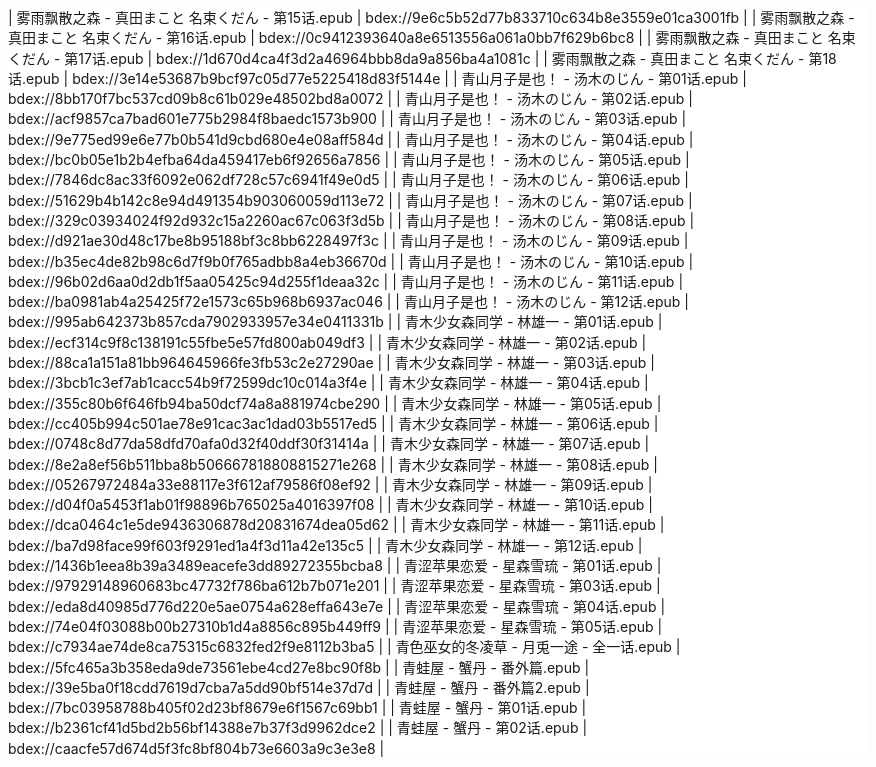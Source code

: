 | 雾雨飘散之森 - 真田まこと 名束くだん - 第15话.epub | bdex://9e6c5b52d77b833710c634b8e3559e01ca3001fb |
| 雾雨飘散之森 - 真田まこと 名束くだん - 第16话.epub | bdex://0c9412393640a8e6513556a061a0bb7f629b6bc8 |
| 雾雨飘散之森 - 真田まこと 名束くだん - 第17话.epub | bdex://1d670d4ca4f3d2a46964bbb8da9a856ba4a1081c |
| 雾雨飘散之森 - 真田まこと 名束くだん - 第18话.epub | bdex://3e14e53687b9bcf97c05d77e5225418d83f5144e |
| 青山月子是也！ - 汤木のじん - 第01话.epub | bdex://8bb170f7bc537cd09b8c61b029e48502bd8a0072 |
| 青山月子是也！ - 汤木のじん - 第02话.epub | bdex://acf9857ca7bad601e775b2984f8baedc1573b900 |
| 青山月子是也！ - 汤木のじん - 第03话.epub | bdex://9e775ed99e6e77b0b541d9cbd680e4e08aff584d |
| 青山月子是也！ - 汤木のじん - 第04话.epub | bdex://bc0b05e1b2b4efba64da459417eb6f92656a7856 |
| 青山月子是也！ - 汤木のじん - 第05话.epub | bdex://7846dc8ac33f6092e062df728c57c6941f49e0d5 |
| 青山月子是也！ - 汤木のじん - 第06话.epub | bdex://51629b4b142c8e94d491354b903060059d113e72 |
| 青山月子是也！ - 汤木のじん - 第07话.epub | bdex://329c03934024f92d932c15a2260ac67c063f3d5b |
| 青山月子是也！ - 汤木のじん - 第08话.epub | bdex://d921ae30d48c17be8b95188bf3c8bb6228497f3c |
| 青山月子是也！ - 汤木のじん - 第09话.epub | bdex://b35ec4de82b98c6d7f9b0f765adbb8a4eb36670d |
| 青山月子是也！ - 汤木のじん - 第10话.epub | bdex://96b02d6aa0d2db1f5aa05425c94d255f1deaa32c |
| 青山月子是也！ - 汤木のじん - 第11话.epub | bdex://ba0981ab4a25425f72e1573c65b968b6937ac046 |
| 青山月子是也！ - 汤木のじん - 第12话.epub | bdex://995ab642373b857cda7902933957e34e0411331b |
| 青木少女森同学 - 林雄一 - 第01话.epub | bdex://ecf314c9f8c138191c55fbe5e57fd800ab049df3 |
| 青木少女森同学 - 林雄一 - 第02话.epub | bdex://88ca1a151a81bb964645966fe3fb53c2e27290ae |
| 青木少女森同学 - 林雄一 - 第03话.epub | bdex://3bcb1c3ef7ab1cacc54b9f72599dc10c014a3f4e |
| 青木少女森同学 - 林雄一 - 第04话.epub | bdex://355c80b6f646fb94ba50dcf74a8a881974cbe290 |
| 青木少女森同学 - 林雄一 - 第05话.epub | bdex://cc405b994c501ae78e91cac3ac1dad03b5517ed5 |
| 青木少女森同学 - 林雄一 - 第06话.epub | bdex://0748c8d77da58dfd70afa0d32f40ddf30f31414a |
| 青木少女森同学 - 林雄一 - 第07话.epub | bdex://8e2a8ef56b511bba8b506667818808815271e268 |
| 青木少女森同学 - 林雄一 - 第08话.epub | bdex://05267972484a33e88117e3f612af79586f08ef92 |
| 青木少女森同学 - 林雄一 - 第09话.epub | bdex://d04f0a5453f1ab01f98896b765025a4016397f08 |
| 青木少女森同学 - 林雄一 - 第10话.epub | bdex://dca0464c1e5de9436306878d20831674dea05d62 |
| 青木少女森同学 - 林雄一 - 第11话.epub | bdex://ba7d98face99f603f9291ed1a4f3d11a42e135c5 |
| 青木少女森同学 - 林雄一 - 第12话.epub | bdex://1436b1eea8b39a3489eacefe3dd89272355bcba8 |
| 青涩苹果恋爱 - 星森雪琉 - 第01话.epub | bdex://97929148960683bc47732f786ba612b7b071e201 |
| 青涩苹果恋爱 - 星森雪琉 - 第03话.epub | bdex://eda8d40985d776d220e5ae0754a628effa643e7e |
| 青涩苹果恋爱 - 星森雪琉 - 第04话.epub | bdex://74e04f03088b00b27310b1d4a8856c895b449ff9 |
| 青涩苹果恋爱 - 星森雪琉 - 第05话.epub | bdex://c7934ae74de8ca75315c6832fed2f9e8112b3ba5 |
| 青色巫女的冬凌草 - 月兎一途 - 全一话.epub | bdex://5fc465a3b358eda9de73561ebe4cd27e8bc90f8b |
| 青蛙屋 - 蟹丹 - 番外篇.epub | bdex://39e5ba0f18cdd7619d7cba7a5dd90bf514e37d7d |
| 青蛙屋 - 蟹丹 - 番外篇2.epub | bdex://7bc03958788b405f02d23bf8679e6f1567c69bb1 |
| 青蛙屋 - 蟹丹 - 第01话.epub | bdex://b2361cf41d5bd2b56bf14388e7b37f3d9962dce2 |
| 青蛙屋 - 蟹丹 - 第02话.epub | bdex://caacfe57d674d5f3fc8bf804b73e6603a9c3e3e8 |